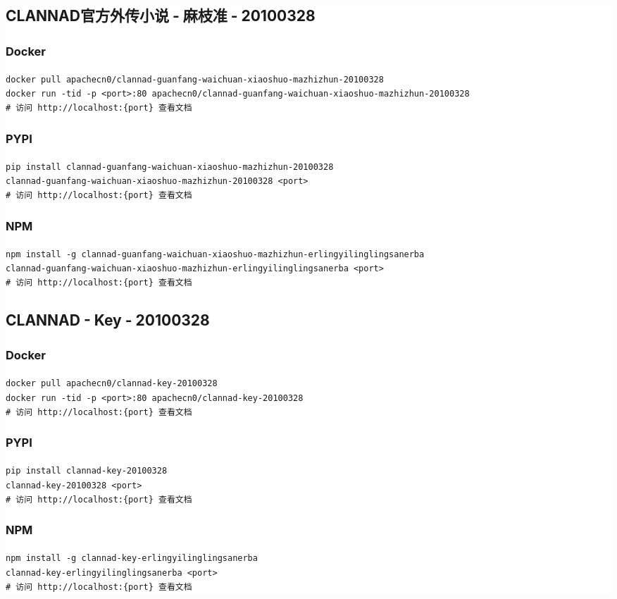 ## CLANNAD官方外传小说 - 麻枝准 - 20100328


### Docker

```
docker pull apachecn0/clannad-guanfang-waichuan-xiaoshuo-mazhizhun-20100328
docker run -tid -p <port>:80 apachecn0/clannad-guanfang-waichuan-xiaoshuo-mazhizhun-20100328
# 访问 http://localhost:{port} 查看文档
```

### PYPI

```
pip install clannad-guanfang-waichuan-xiaoshuo-mazhizhun-20100328
clannad-guanfang-waichuan-xiaoshuo-mazhizhun-20100328 <port>
# 访问 http://localhost:{port} 查看文档
```

### NPM

```
npm install -g clannad-guanfang-waichuan-xiaoshuo-mazhizhun-erlingyilinglingsanerba
clannad-guanfang-waichuan-xiaoshuo-mazhizhun-erlingyilinglingsanerba <port>
# 访问 http://localhost:{port} 查看文档
```

## CLANNAD - Key - 20100328


### Docker

```
docker pull apachecn0/clannad-key-20100328
docker run -tid -p <port>:80 apachecn0/clannad-key-20100328
# 访问 http://localhost:{port} 查看文档
```

### PYPI

```
pip install clannad-key-20100328
clannad-key-20100328 <port>
# 访问 http://localhost:{port} 查看文档
```

### NPM

```
npm install -g clannad-key-erlingyilinglingsanerba
clannad-key-erlingyilinglingsanerba <port>
# 访问 http://localhost:{port} 查看文档
```
